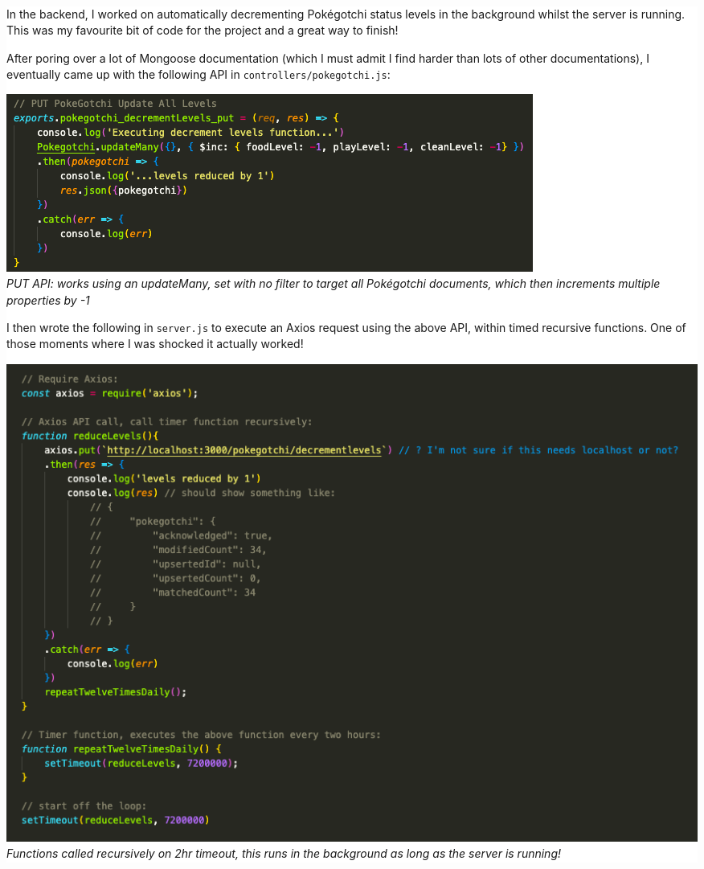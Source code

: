 In the backend, I worked on automatically decrementing Pokégotchi status levels in the background whilst the server is running. This was my favourite bit of code for the project and a great way to finish!        

After poring over a lot of Mongoose documentation (which I must admit I find harder than lots of other documentations), I eventually came up with the following API in `controllers/pokegotchi.js`:         

![screenshot of decrement all (PUT) API](readme/decremental.png)        
_PUT API: works using an updateMany, set with no filter to target all Pokégotchi documents, which then increments multiple properties by -1_        

I then wrote the following in `server.js` to execute an Axios request using the above API, within timed recursive functions. One of those moments where I was shocked it actually worked!       

![server.js screenshot of recursive decrement API call](readme/serverrecursive.png)     
_Functions called recursively on 2hr timeout, this runs in the background as long as the server is running!_     
